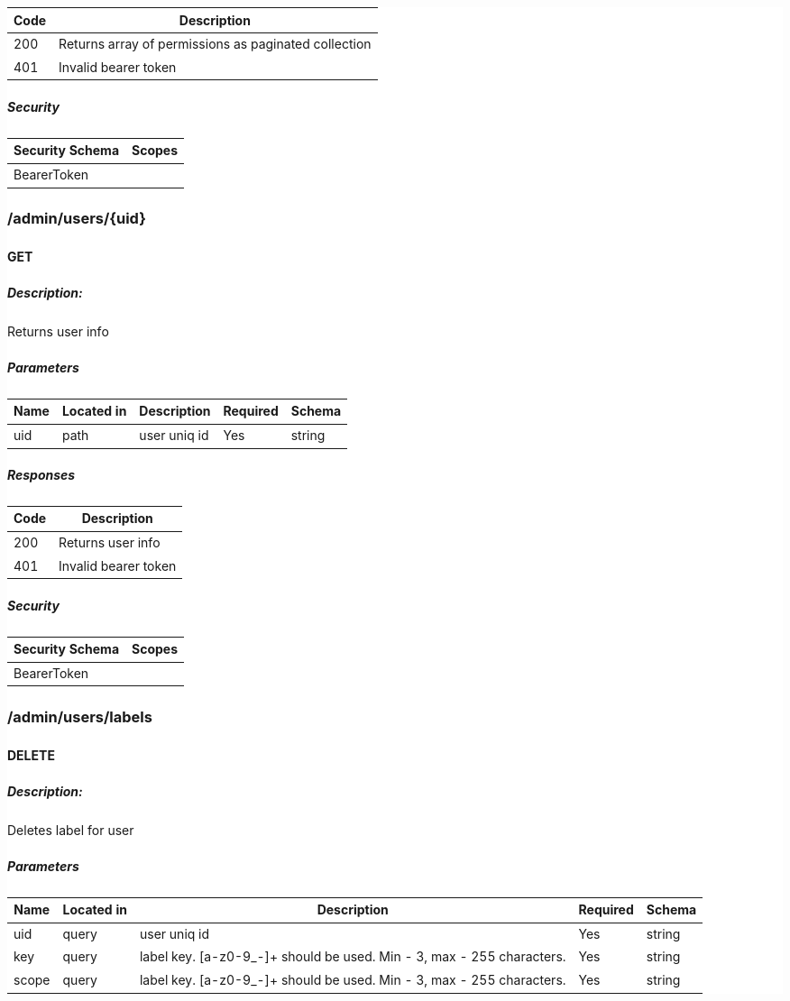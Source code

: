 | Code | Description |
| ---- | ----------- |
| 200 | Returns array of permissions as paginated collection |
| 401 | Invalid bearer token |

##### Security

| Security Schema | Scopes |
| --- | --- |
| BearerToken | |

### /admin/users/{uid}

#### GET
##### Description:

Returns user info

##### Parameters

| Name | Located in | Description | Required | Schema |
| ---- | ---------- | ----------- | -------- | ---- |
| uid | path | user uniq id | Yes | string |

##### Responses

| Code | Description |
| ---- | ----------- |
| 200 | Returns user info |
| 401 | Invalid bearer token |

##### Security

| Security Schema | Scopes |
| --- | --- |
| BearerToken | |

### /admin/users/labels

#### DELETE
##### Description:

Deletes label for user

##### Parameters

| Name | Located in | Description | Required | Schema |
| ---- | ---------- | ----------- | -------- | ---- |
| uid | query | user uniq id | Yes | string |
| key | query | label key. [a-z0-9_-]+ should be used. Min - 3, max - 255 characters. | Yes | string |
| scope | query | label key. [a-z0-9_-]+ should be used. Min - 3, max - 255 characters. | Yes | string |
